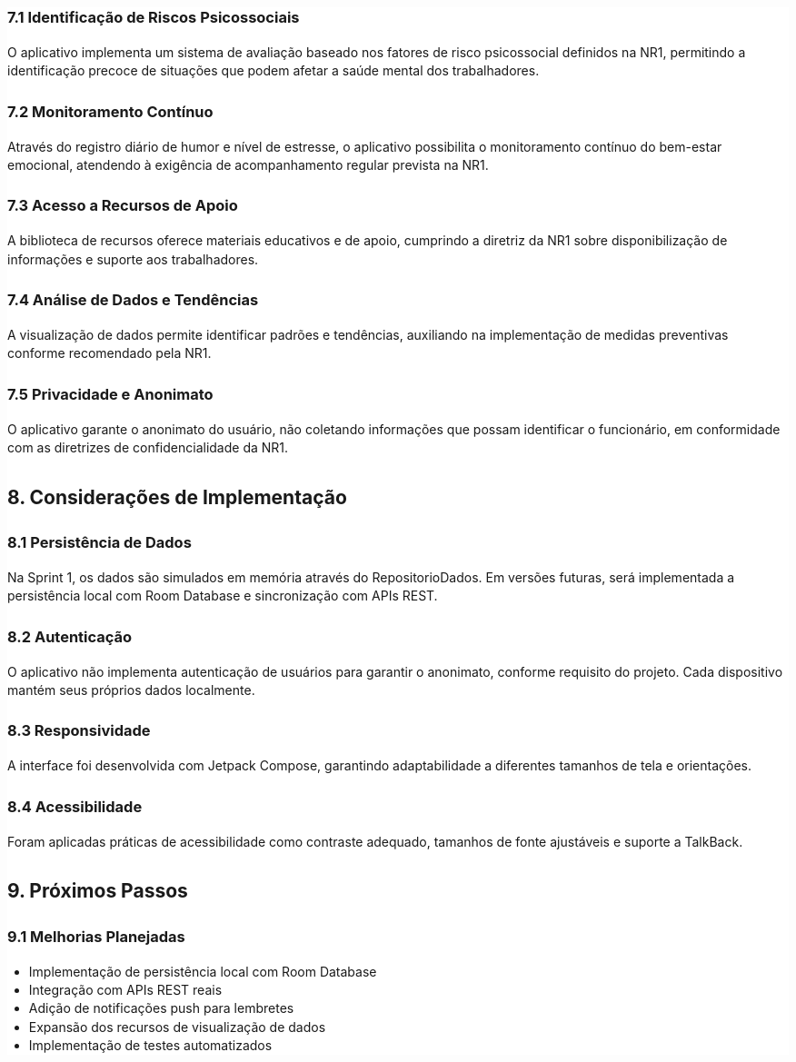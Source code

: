 ### 7.1 Identificação de Riscos Psicossociais
O aplicativo implementa um sistema de avaliação baseado nos fatores de risco psicossocial definidos na NR1, permitindo a identificação precoce de situações que podem afetar a saúde mental dos trabalhadores.

### 7.2 Monitoramento Contínuo
Através do registro diário de humor e nível de estresse, o aplicativo possibilita o monitoramento contínuo do bem-estar emocional, atendendo à exigência de acompanhamento regular prevista na NR1.

### 7.3 Acesso a Recursos de Apoio
A biblioteca de recursos oferece materiais educativos e de apoio, cumprindo a diretriz da NR1 sobre disponibilização de informações e suporte aos trabalhadores.

### 7.4 Análise de Dados e Tendências
A visualização de dados permite identificar padrões e tendências, auxiliando na implementação de medidas preventivas conforme recomendado pela NR1.

### 7.5 Privacidade e Anonimato
O aplicativo garante o anonimato do usuário, não coletando informações que possam identificar o funcionário, em conformidade com as diretrizes de confidencialidade da NR1.

## 8. Considerações de Implementação

### 8.1 Persistência de Dados
Na Sprint 1, os dados são simulados em memória através do RepositorioDados. Em versões futuras, será implementada a persistência local com Room Database e sincronização com APIs REST.

### 8.2 Autenticação
O aplicativo não implementa autenticação de usuários para garantir o anonimato, conforme requisito do projeto. Cada dispositivo mantém seus próprios dados localmente.

### 8.3 Responsividade
A interface foi desenvolvida com Jetpack Compose, garantindo adaptabilidade a diferentes tamanhos de tela e orientações.

### 8.4 Acessibilidade
Foram aplicadas práticas de acessibilidade como contraste adequado, tamanhos de fonte ajustáveis e suporte a TalkBack.

## 9. Próximos Passos

### 9.1 Melhorias Planejadas
- Implementação de persistência local com Room Database
- Integração com APIs REST reais
- Adição de notificações push para lembretes
- Expansão dos recursos de visualização de dados
- Implementação de testes automatizados
